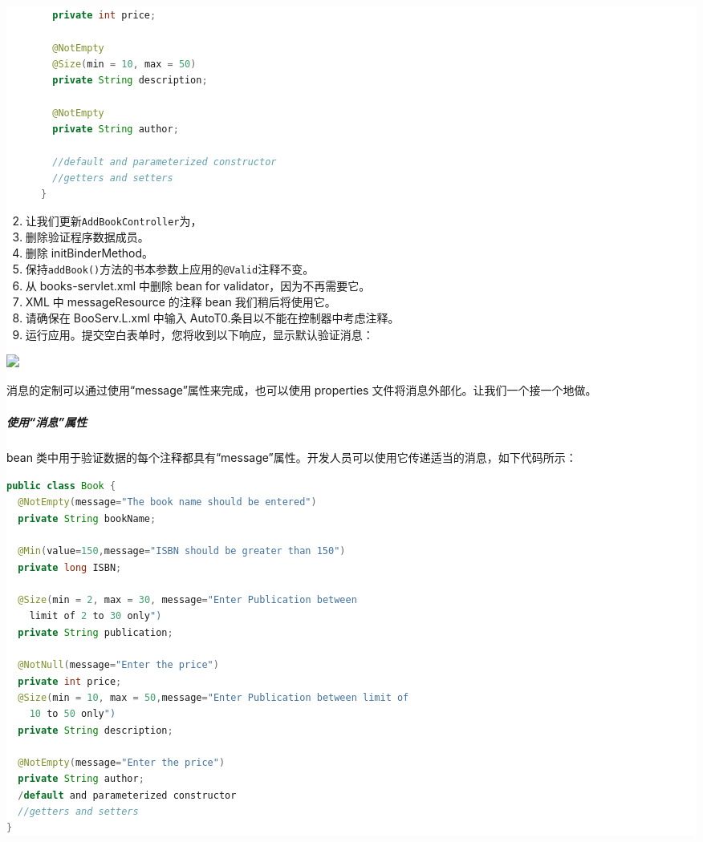 ```java
        private int price; 

        @NotEmpty 
        @Size(min = 10, max = 50) 
        private String description; 

        @NotEmpty 
        private String author; 

        //default and parameterized constructor 
        //getters and setters 
      } 

```

2.  让我们更新`AddBookController`为，
3.  删除验证程序数据成员。
4.  删除 initBinderMethod。
5.  保持`addBook()`方法的书本参数上应用的`@Valid`注释不变。
6.  从 books-servlet.xml 中删除 bean for validator，因为不再需要它。
7.  XML 中 messageResource 的注释 bean 我们稍后将使用它。
8.  请确保在 BooServ.L.xml 中输入 AutoT0.条目以不能在控制器中考虑注释。
9.  运行应用。提交空白表单时，您将收到以下响应，显示默认验证消息：

![](https://www.packtpub.com/graphics/9781787120341/graphics/image_06_009.png)

消息的定制可以通过使用“message”属性来完成，也可以使用 properties 文件将消息外部化。让我们一个接一个地做。

##### 使用“消息”属性

bean 类中用于验证数据的每个注释都具有“message”属性。开发人员可以使用它传递适当的消息，如下代码所示：

```java
public class Book { 
  @NotEmpty(message="The book name should be entered") 
  private String bookName; 

  @Min(value=150,message="ISBN should be greater than 150") 
  private long ISBN; 

  @Size(min = 2, max = 30, message="Enter Publication between   
    limit of 2 to 30 only") 
  private String publication; 

  @NotNull(message="Enter the price") 
  private int price; 
  @Size(min = 10, max = 50,message="Enter Publication between limit of
    10 to 50 only") 
  private String description; 

  @NotEmpty(message="Enter the price") 
  private String author; 
  /default and parameterized constructor 
  //getters and setters 
} 

```
